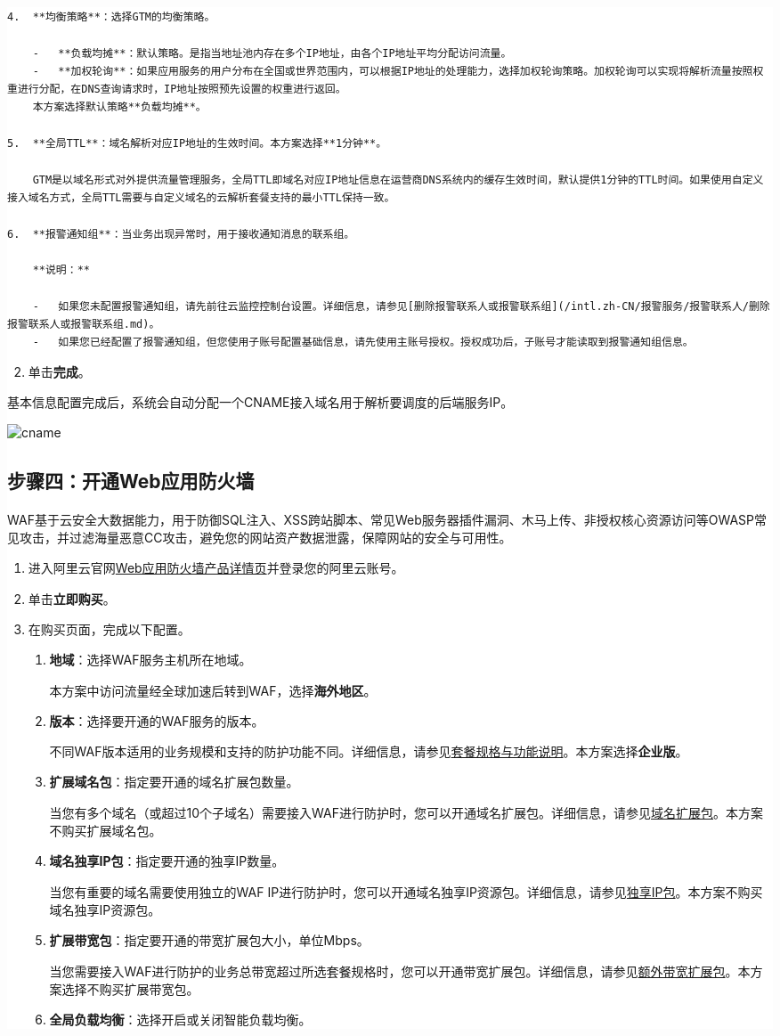     4.  **均衡策略**：选择GTM的均衡策略。

        -   **负载均摊**：默认策略。是指当地址池内存在多个IP地址，由各个IP地址平均分配访问流量。
        -   **加权轮询**：如果应用服务的用户分布在全国或世界范围内，可以根据IP地址的处理能力，选择加权轮询策略。加权轮询可以实现将解析流量按照权重进行分配，在DNS查询请求时，IP地址按照预先设置的权重进行返回。
        本方案选择默认策略**负载均摊**。

    5.  **全局TTL**：域名解析对应IP地址的生效时间。本方案选择**1分钟**。

        GTM是以域名形式对外提供流量管理服务，全局TTL即域名对应IP地址信息在运营商DNS系统内的缓存生效时间，默认提供1分钟的TTL时间。如果使用自定义接入域名方式，全局TTL需要与自定义域名的云解析套餐支持的最小TTL保持一致。

    6.  **报警通知组**：当业务出现异常时，用于接收通知消息的联系组。

        **说明：**

        -   如果您未配置报警通知组，请先前往云监控控制台设置。详细信息，请参见[删除报警联系人或报警联系组](/intl.zh-CN/报警服务/报警联系人/删除报警联系人或报警联系组.md)。
        -   如果您已经配置了报警通知组，但您使用子账号配置基础信息，请先使用主账号授权。授权成功后，子账号才能读取到报警通知组信息。
2.  单击**完成**。


基本信息配置完成后，系统会自动分配一个CNAME接入域名用于解析要调度的后端服务IP。

![cname](https://static-aliyun-doc.oss-accelerate.aliyuncs.com/assets/img/zh-CN/5496958951/p99619.png)

## 步骤四：开通Web应用防火墙

WAF基于云安全大数据能力，用于防御SQL注入、XSS跨站脚本、常见Web服务器插件漏洞、木马上传、非授权核心资源访问等OWASP常见攻击，并过滤海量恶意CC攻击，避免您的网站资产数据泄露，保障网站的安全与可用性。

1.  进入阿里云官网[Web应用防火墙产品详情页](https://www.alibabacloud.com/zh/product/waf)并登录您的阿里云账号。

2.  单击**立即购买**。

3.  在购买页面，完成以下配置。

    1.  **地域**：选择WAF服务主机所在地域。

        本方案中访问流量经全球加速后转到WAF，选择**海外地区**。

    2.  **版本**：选择要开通的WAF服务的版本。

        不同WAF版本适用的业务规模和支持的防护功能不同。详细信息，请参见[套餐规格与功能说明](/intl.zh-CN/产品简介/套餐规格与功能说明.md)。本方案选择**企业版**。

    3.  **扩展域名包**：指定要开通的域名扩展包数量。

        当您有多个域名（或超过10个子域名）需要接入WAF进行防护时，您可以开通域名扩展包。详细信息，请参见[域名扩展包](/intl.zh-CN/计费与开通服务/开通WAF/扩展域名包.md)。本方案不购买扩展域名包。

    4.  **域名独享IP包**：指定要开通的独享IP数量。

        当您有重要的域名需要使用独立的WAF IP进行防护时，您可以开通域名独享IP资源包。详细信息，请参见[独享IP包](/intl.zh-CN/计费与开通服务/开通WAF/域名独享资源包.md)。本方案不购买域名独享IP资源包。

    5.  **扩展带宽包**：指定要开通的带宽扩展包大小，单位Mbps。

        当您需要接入WAF进行防护的业务总带宽超过所选套餐规格时，您可以开通带宽扩展包。详细信息，请参见[额外带宽扩展包](/intl.zh-CN/计费与开通服务/开通WAF/额外带宽扩展说明.md)。本方案选择不购买扩展带宽包。

    6.  **全局负载均衡**：选择开启或关闭智能负载均衡。
